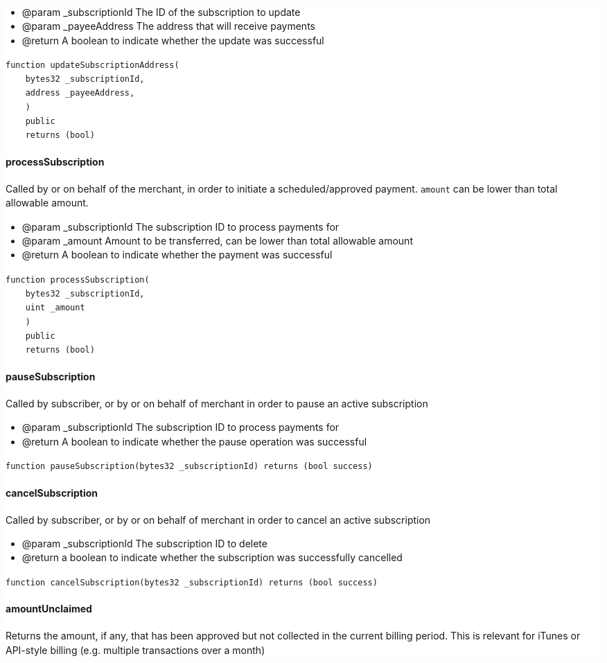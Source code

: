 * @param \_subscriptionId The ID of the subscription to update
* @param \_payeeAddress The address that will receive payments
* @return A boolean to indicate whether the update was successful

```
function updateSubscriptionAddress(
    bytes32 _subscriptionId,
    address _payeeAddress,
    )
    public
    returns (bool)
```

#### processSubscription

Called by or on behalf of the merchant, in order to initiate a scheduled/approved payment. `amount` can be lower than total allowable amount.

* @param \_subscriptionId The subscription ID to process payments for
* @param \_amount Amount to be transferred, can be lower than total allowable amount
* @return A boolean to indicate whether the payment was successful

```
function processSubscription(
    bytes32 _subscriptionId,
    uint _amount
    )
    public
    returns (bool)
```

#### pauseSubscription

Called by subscriber, or by or on behalf of merchant in order to pause an active subscription

* @param \_subscriptionId The subscription ID to process payments for
* @return A boolean to indicate whether the pause operation was successful

```
function pauseSubscription(bytes32 _subscriptionId) returns (bool success)
```


#### cancelSubscription

Called by subscriber, or by or on behalf of merchant in order to cancel an active subscription

* @param  \_subscriptionId The subscription ID to delete
* @return a boolean to indicate whether the subscription was successfully cancelled

```
function cancelSubscription(bytes32 _subscriptionId) returns (bool success)
```

#### amountUnclaimed

Returns the amount, if any, that has been approved but not collected in the current billing period. This is relevant for iTunes or API-style billing (e.g. multiple transactions over a month)

